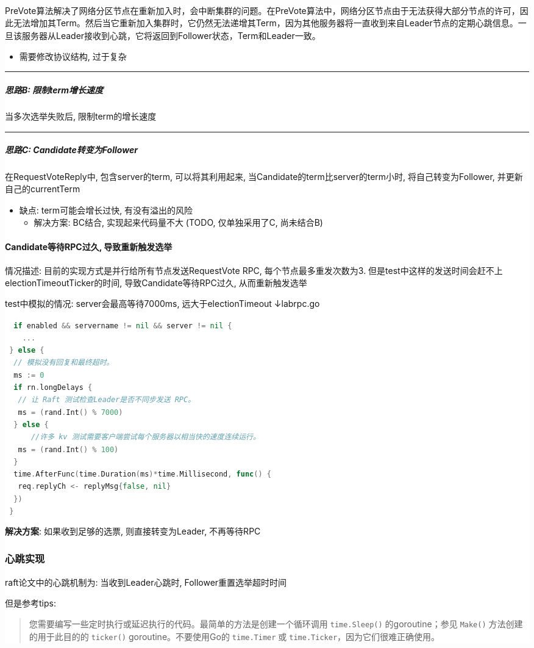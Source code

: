 PreVote算法解决了网络分区节点在重新加入时，会中断集群的问题。在PreVote算法中，网络分区节点由于无法获得大部分节点的许可，因此无法增加其Term。然后当它重新加入集群时，它仍然无法递增其Term，因为其他服务器将一直收到来自Leader节点的定期心跳信息。一旦该服务器从Leader接收到心跳，它将返回到Follower状态，Term和Leader一致。

- 需要修改协议结构, 过于复杂

---

##### 思路B: 限制term增长速度

当多次选举失败后, 限制term的增长速度

---

##### 思路C: Candidate转变为Follower

在RequestVoteReply中, 包含server的term, 可以将其利用起来, 当Candidate的term比server的term小时, 将自己转变为Follower, 并更新自己的currentTerm

- 缺点: term可能会增长过快, 有没有溢出的风险
  - 解决方案: BC结合, 实现起来代码量不大 (TODO, 仅单独采用了C, 尚未结合B)

#### Candidate等待RPC过久, 导致重新触发选举

情况描述: 目前的实现方式是并行给所有节点发送RequestVote RPC, 每个节点最多重发次数为3. 但是test中这样的发送时间会赶不上electionTimeoutTicker的时间, 导致Candidate等待RPC过久, 从而重新触发选举

test中模拟的情况: server会最高等待7000ms, 远大于electionTimeout
↓labrpc.go

```go
  if enabled && servername != nil && server != nil {
    ...
 } else {
  // 模拟没有回复和最终超时。
  ms := 0
  if rn.longDelays {
   // 让 Raft 测试检查Leader是否不同步发送 RPC。
   ms = (rand.Int() % 7000)
  } else {
      //许多 kv 测试需要客户端尝试每个服务器以相当快的速度连续运行。
   ms = (rand.Int() % 100)
  }
  time.AfterFunc(time.Duration(ms)*time.Millisecond, func() {
   req.replyCh <- replyMsg{false, nil}
  })
 }
```

**解决方案**: 如果收到足够的选票, 则直接转变为Leader, 不再等待RPC

### 心跳实现

raft论文中的心跳机制为: 当收到Leader心跳时, Follower重置选举超时时间

但是参考tips:
> 您需要编写一些定时执行或延迟执行的代码。最简单的方法是创建一个循环调用 `time.Sleep()` 的goroutine；参见 `Make()` 方法创建的用于此目的的 `ticker()` goroutine。不要使用Go的 `time.Timer` 或 `time.Ticker`，因为它们很难正确使用。
